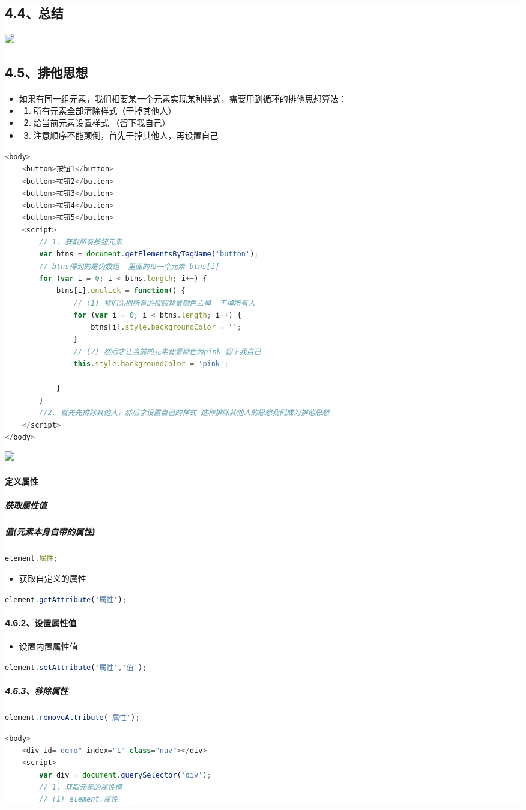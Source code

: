   ## 4.4、总结

![](https://img-blog.csdnimg.cn/f6835ead437948e3804c4432ceb812ad.png?x-oss-process=image/watermark,type_ZmFuZ3poZW5naGVpdGk,shadow_10,text_aHR0cHM6Ly9ibG9nLmNzZG4ubmV0L0F1Z2Vuc3Rlcm5fUVhM,size_16,color_FFFFFF,t_70#pic_center)

## 4.5、排他思想
* 如果有同一组元素，我们相要某一个元素实现某种样式，需要用到循环的排他思想算法：
* 1. 所有元素全部清除样式（干掉其他人）
* 2. 给当前元素设置样式 （留下我自己）
* 3. 注意顺序不能颠倒，首先干掉其他人，再设置自己
```js
<body>
    <button>按钮1</button>
    <button>按钮2</button>
    <button>按钮3</button>
    <button>按钮4</button>
    <button>按钮5</button>
    <script>
        // 1. 获取所有按钮元素
        var btns = document.getElementsByTagName('button');
        // btns得到的是伪数组  里面的每一个元素 btns[i]
        for (var i = 0; i < btns.length; i++) {
            btns[i].onclick = function() {
                // (1) 我们先把所有的按钮背景颜色去掉  干掉所有人
                for (var i = 0; i < btns.length; i++) {
                    btns[i].style.backgroundColor = '';
                }
                // (2) 然后才让当前的元素背景颜色为pink 留下我自己
                this.style.backgroundColor = 'pink';

            }
        }
        //2. 首先先排除其他人，然后才设置自己的样式 这种排除其他人的思想我们成为排他思想
    </script>
</body>
```
![](https://img-blog.csdnimg.cn/c4ab0beac7444b208441727a380b437e.gif#pic_center)
#### 定义属性
##### 获取属性值
##### 值(元素本身自带的属性)
```js
element.属性;
```
* 获取自定义的属性
```js
element.getAttribute('属性');
```
#### 4.6.2、设置属性值
* 设置内置属性值
```js
element.setAttribute('属性','值');
```
##### 4.6.3、移除属性
```js
element.removeAttribute('属性');
```
```js
<body>
    <div id="demo" index="1" class="nav"></div>
    <script>
        var div = document.querySelector('div');
        // 1. 获取元素的属性值
        // (1) element.属性
```